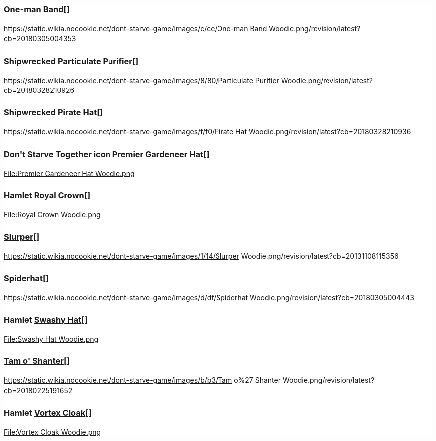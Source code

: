 ### [One-man Band](/wiki/One-man_Band "One-man Band")[]

https://static.wikia.nocookie.net/dont-starve-game/images/c/ce/One-man Band Woodie.png/revision/latest?cb=20180305004353

### Shipwrecked [Particulate Purifier](/wiki/Particulate_Purifier "Particulate Purifier")[]

https://static.wikia.nocookie.net/dont-starve-game/images/8/80/Particulate Purifier Woodie.png/revision/latest?cb=20180328210926

### Shipwrecked [Pirate Hat](/wiki/Pirate_Hat "Pirate Hat")[]

https://static.wikia.nocookie.net/dont-starve-game/images/f/f0/Pirate Hat Woodie.png/revision/latest?cb=20180328210936

### Don't Starve Together icon [Premier Gardeneer Hat](/wiki/Premier_Gardeneer_Hat "Premier Gardeneer Hat")[]

[File:Premier Gardeneer Hat Woodie.png](/wiki/Special:Upload?wpDestFile=Premier_Gardeneer_Hat_Woodie.png "File:Premier Gardeneer Hat Woodie.png")

### Hamlet [Royal Crown](/wiki/Royal_Crown "Royal Crown")[]

[File:Royal Crown Woodie.png](/wiki/Special:Upload?wpDestFile=Royal_Crown_Woodie.png "File:Royal Crown Woodie.png")

### [Slurper](/wiki/Slurper "Slurper")[]

https://static.wikia.nocookie.net/dont-starve-game/images/1/14/Slurper Woodie.png/revision/latest?cb=20131108115356

### [Spiderhat](/wiki/Spiderhat "Spiderhat")[]

https://static.wikia.nocookie.net/dont-starve-game/images/d/df/Spiderhat Woodie.png/revision/latest?cb=20180305004443

### Hamlet [Swashy Hat](/wiki/Swashy_Hat "Swashy Hat")[]

[File:Swashy Hat Woodie.png](/wiki/Special:Upload?wpDestFile=Swashy_Hat_Woodie.png "File:Swashy Hat Woodie.png")

### [Tam o' Shanter](/wiki/Tam_o%27_Shanter "Tam o' Shanter")[]

https://static.wikia.nocookie.net/dont-starve-game/images/b/b3/Tam o%27 Shanter Woodie.png/revision/latest?cb=20180225191652

### Hamlet [Vortex Cloak](/wiki/Vortex_Cloak "Vortex Cloak")[]

[File:Vortex Cloak Woodie.png](/wiki/Special:Upload?wpDestFile=Vortex_Cloak_Woodie.png "File:Vortex Cloak Woodie.png")
